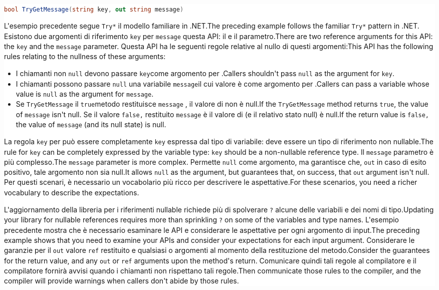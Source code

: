 ```csharp
bool TryGetMessage(string key, out string message)
```

<span data-ttu-id="91097-113">L'esempio precedente segue `Try*` il modello familiare in .NET.</span><span class="sxs-lookup"><span data-stu-id="91097-113">The preceding example follows the familiar `Try*` pattern in .NET.</span></span> <span data-ttu-id="91097-114">Esistono due argomenti di riferimento `key` per `message` questa API: il e il parametro.</span><span class="sxs-lookup"><span data-stu-id="91097-114">There are two reference arguments for this API: the `key` and the `message` parameter.</span></span> <span data-ttu-id="91097-115">Questa API ha le seguenti regole relative al nullo di questi argomenti:</span><span class="sxs-lookup"><span data-stu-id="91097-115">This API has the following rules relating to the nullness of these arguments:</span></span>

- <span data-ttu-id="91097-116">I chiamanti non `null` devono passare `key`come argomento per .</span><span class="sxs-lookup"><span data-stu-id="91097-116">Callers shouldn't pass `null` as the argument for `key`.</span></span>
- <span data-ttu-id="91097-117">I chiamanti possono passare `null` una variabile `message`il cui valore è come argomento per .</span><span class="sxs-lookup"><span data-stu-id="91097-117">Callers can pass a variable whose value is `null` as the argument for `message`.</span></span>
- <span data-ttu-id="91097-118">Se `TryGetMessage` il `true`metodo restituisce `message` , il valore di non è null.</span><span class="sxs-lookup"><span data-stu-id="91097-118">If the `TryGetMessage` method returns `true`, the value of `message` isn't null.</span></span> <span data-ttu-id="91097-119">Se il valore `false,` restituito `message` è il valore di (e il relativo stato null) è null.</span><span class="sxs-lookup"><span data-stu-id="91097-119">If the return value is `false,` the value of `message` (and its null state) is null.</span></span>

<span data-ttu-id="91097-120">La regola `key` per può essere completamente `key` espressa dal tipo di variabile: deve essere un tipo di riferimento non nullable.</span><span class="sxs-lookup"><span data-stu-id="91097-120">The rule for `key` can be completely expressed by the variable type: `key` should be a non-nullable reference type.</span></span> <span data-ttu-id="91097-121">Il `message` parametro è più complesso.</span><span class="sxs-lookup"><span data-stu-id="91097-121">The `message` parameter is more complex.</span></span> <span data-ttu-id="91097-122">Permette `null` come argomento, ma garantisce che, `out` in caso di esito positivo, tale argomento non sia null.</span><span class="sxs-lookup"><span data-stu-id="91097-122">It allows `null` as the argument, but guarantees that, on success, that `out` argument isn't null.</span></span> <span data-ttu-id="91097-123">Per questi scenari, è necessario un vocabolario più ricco per descrivere le aspettative.</span><span class="sxs-lookup"><span data-stu-id="91097-123">For these scenarios, you need a richer vocabulary to describe the expectations.</span></span>

<span data-ttu-id="91097-124">L'aggiornamento della libreria per i riferimenti nullable richiede più di spolverare `?` alcune delle variabili e dei nomi di tipo.</span><span class="sxs-lookup"><span data-stu-id="91097-124">Updating your library for nullable references requires more than sprinkling `?` on some of the variables and type names.</span></span> <span data-ttu-id="91097-125">L'esempio precedente mostra che è necessario esaminare le API e considerare le aspettative per ogni argomento di input.</span><span class="sxs-lookup"><span data-stu-id="91097-125">The preceding example shows that you need to examine your APIs and consider your expectations for each input argument.</span></span> <span data-ttu-id="91097-126">Considerare le garanzie per il `out` valore `ref` restituito e qualsiasi o argomenti al momento della restituzione del metodo.</span><span class="sxs-lookup"><span data-stu-id="91097-126">Consider the guarantees for the return value, and any `out` or `ref` arguments upon the method's return.</span></span> <span data-ttu-id="91097-127">Comunicare quindi tali regole al compilatore e il compilatore fornirà avvisi quando i chiamanti non rispettano tali regole.</span><span class="sxs-lookup"><span data-stu-id="91097-127">Then communicate those rules to the compiler, and the compiler will provide warnings when callers don't abide by those rules.</span></span>
